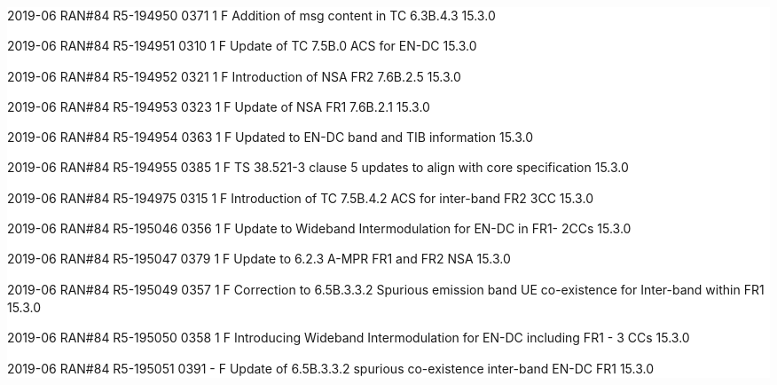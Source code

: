   2019-06          RAN\#84               R5-194950                                                                                               0371   1     F     Addition of msg content in TC 6.3B.4.3                                                                                                                              15.3.0

  2019-06          RAN\#84               R5-194951                                                                                               0310   1     F     Update of TC 7.5B.0 ACS for EN-DC                                                                                                                                   15.3.0

  2019-06          RAN\#84               R5-194952                                                                                               0321   1     F     Introduction of NSA FR2 7.6B.2.5                                                                                                                                    15.3.0

  2019-06          RAN\#84               R5-194953                                                                                               0323   1     F     Update of NSA FR1 7.6B.2.1                                                                                                                                          15.3.0

  2019-06          RAN\#84               R5-194954                                                                                               0363   1     F     Updated to EN-DC band and TIB information                                                                                                                           15.3.0

  2019-06          RAN\#84               R5-194955                                                                                               0385   1     F     TS 38.521-3 clause 5 updates to align with core specification                                                                                                       15.3.0

  2019-06          RAN\#84               R5-194975                                                                                               0315   1     F     Introduction of TC 7.5B.4.2 ACS for inter-band FR2 3CC                                                                                                              15.3.0

  2019-06          RAN\#84               R5-195046                                                                                               0356   1     F     Update to Wideband Intermodulation for EN-DC in FR1- 2CCs                                                                                                           15.3.0

  2019-06          RAN\#84               R5-195047                                                                                               0379   1     F     Update to 6.2.3 A-MPR FR1 and FR2 NSA                                                                                                                               15.3.0

  2019-06          RAN\#84               R5-195049                                                                                               0357   1     F     Correction to 6.5B.3.3.2 Spurious emission band UE co-existence for Inter-band within FR1                                                                           15.3.0

  2019-06          RAN\#84               R5-195050                                                                                               0358   1     F     Introducing Wideband Intermodulation for EN-DC including FR1 - 3 CCs                                                                                                15.3.0

  2019-06          RAN\#84               R5-195051                                                                                               0391   \-    F     Update of 6.5B.3.3.2 spurious co-existence inter-band EN-DC FR1                                                                                                     15.3.0
